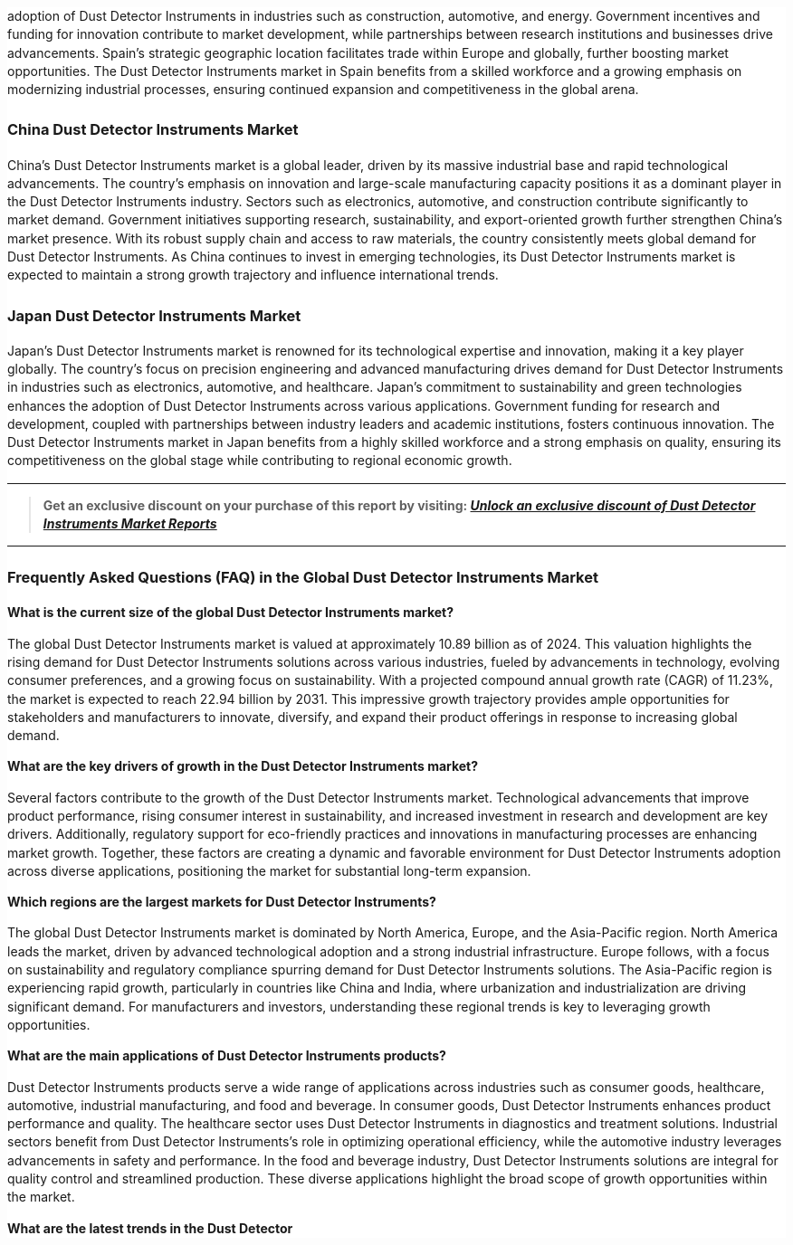 adoption of Dust Detector Instruments in industries such as construction, automotive, and energy. Government incentives and funding for innovation contribute to market development, while partnerships between research institutions and businesses drive advancements. Spain&rsquo;s strategic geographic location facilitates trade within Europe and globally, further boosting market opportunities. The Dust Detector Instruments market in Spain benefits from a skilled workforce and a growing emphasis on modernizing industrial processes, ensuring continued expansion and competitiveness in the global arena.</p><h3>China Dust Detector Instruments Market</h3><p>China&rsquo;s Dust Detector Instruments market is a global leader, driven by its massive industrial base and rapid technological advancements. The country&rsquo;s emphasis on innovation and large-scale manufacturing capacity positions it as a dominant player in the Dust Detector Instruments industry. Sectors such as electronics, automotive, and construction contribute significantly to market demand. Government initiatives supporting research, sustainability, and export-oriented growth further strengthen China&rsquo;s market presence. With its robust supply chain and access to raw materials, the country consistently meets global demand for Dust Detector Instruments. As China continues to invest in emerging technologies, its Dust Detector Instruments market is expected to maintain a strong growth trajectory and influence international trends.</p><h3>Japan Dust Detector Instruments Market</h3><p>Japan&rsquo;s Dust Detector Instruments market is renowned for its technological expertise and innovation, making it a key player globally. The country&rsquo;s focus on precision engineering and advanced manufacturing drives demand for Dust Detector Instruments in industries such as electronics, automotive, and healthcare. Japan&rsquo;s commitment to sustainability and green technologies enhances the adoption of Dust Detector Instruments across various applications. Government funding for research and development, coupled with partnerships between industry leaders and academic institutions, fosters continuous innovation. The Dust Detector Instruments market in Japan benefits from a highly skilled workforce and a strong emphasis on quality, ensuring its competitiveness on the global stage while contributing to regional economic growth.</p><hr /><blockquote><p><strong>Get an exclusive discount on your purchase of this report by visiting: <em><a href="://marketresearchpulse.com/ask-for-discount/127135?utm_source=Github&amp;utm_medium=025">Unlock an exclusive discount of Dust Detector Instruments Market Reports</a></em>&nbsp;</strong></p></blockquote><hr /><h3>Frequently Asked Questions (FAQ) in the Global Dust Detector Instruments Market</h3><p><strong>What is the current size of the global Dust Detector Instruments market?</strong></p><p>The global Dust Detector Instruments market is valued at approximately 10.89 billion as of 2024. This valuation highlights the rising demand for Dust Detector Instruments solutions across various industries, fueled by advancements in technology, evolving consumer preferences, and a growing focus on sustainability. With a projected compound annual growth rate (CAGR) of 11.23%, the market is expected to reach 22.94 billion by 2031. This impressive growth trajectory provides ample opportunities for stakeholders and manufacturers to innovate, diversify, and expand their product offerings in response to increasing global demand.</p><p><strong>What are the key drivers of growth in the Dust Detector Instruments market?</strong></p><p>Several factors contribute to the growth of the Dust Detector Instruments market. Technological advancements that improve product performance, rising consumer interest in sustainability, and increased investment in research and development are key drivers. Additionally, regulatory support for eco-friendly practices and innovations in manufacturing processes are enhancing market growth. Together, these factors are creating a dynamic and favorable environment for Dust Detector Instruments adoption across diverse applications, positioning the market for substantial long-term expansion.</p><p><strong>Which regions are the largest markets for Dust Detector Instruments?</strong></p><p>The global Dust Detector Instruments market is dominated by North America, Europe, and the Asia-Pacific region. North America leads the market, driven by advanced technological adoption and a strong industrial infrastructure. Europe follows, with a focus on sustainability and regulatory compliance spurring demand for Dust Detector Instruments solutions. The Asia-Pacific region is experiencing rapid growth, particularly in countries like China and India, where urbanization and industrialization are driving significant demand. For manufacturers and investors, understanding these regional trends is key to leveraging growth opportunities.</p><p><strong>What are the main applications of Dust Detector Instruments products?</strong></p><p>Dust Detector Instruments products serve a wide range of applications across industries such as consumer goods, healthcare, automotive, industrial manufacturing, and food and beverage. In consumer goods, Dust Detector Instruments enhances product performance and quality. The healthcare sector uses Dust Detector Instruments in diagnostics and treatment solutions. Industrial sectors benefit from Dust Detector Instruments&rsquo;s role in optimizing operational efficiency, while the automotive industry leverages advancements in safety and performance. In the food and beverage industry, Dust Detector Instruments solutions are integral for quality control and streamlined production. These diverse applications highlight the broad scope of growth opportunities within the market.</p><p><strong>What are the latest trends in the Dust Detector